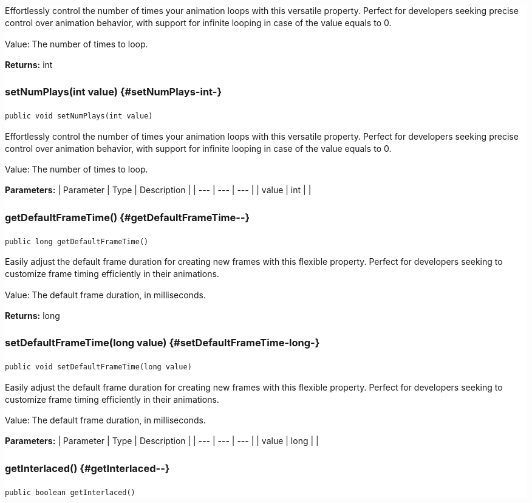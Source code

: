 
Effortlessly control the number of times your animation loops with this versatile property. Perfect for developers seeking precise control over animation behavior, with support for infinite looping in case of the value equals to 0.

Value: The number of times to loop.

**Returns:**
int
### setNumPlays(int value) {#setNumPlays-int-}
```
public void setNumPlays(int value)
```


Effortlessly control the number of times your animation loops with this versatile property. Perfect for developers seeking precise control over animation behavior, with support for infinite looping in case of the value equals to 0.

Value: The number of times to loop.

**Parameters:**
| Parameter | Type | Description |
| --- | --- | --- |
| value | int |  |

### getDefaultFrameTime() {#getDefaultFrameTime--}
```
public long getDefaultFrameTime()
```


Easily adjust the default frame duration for creating new frames with this flexible property. Perfect for developers seeking to customize frame timing efficiently in their animations.

Value: The default frame duration, in milliseconds.

**Returns:**
long
### setDefaultFrameTime(long value) {#setDefaultFrameTime-long-}
```
public void setDefaultFrameTime(long value)
```


Easily adjust the default frame duration for creating new frames with this flexible property. Perfect for developers seeking to customize frame timing efficiently in their animations.

Value: The default frame duration, in milliseconds.

**Parameters:**
| Parameter | Type | Description |
| --- | --- | --- |
| value | long |  |

### getInterlaced() {#getInterlaced--}
```
public boolean getInterlaced()
```
